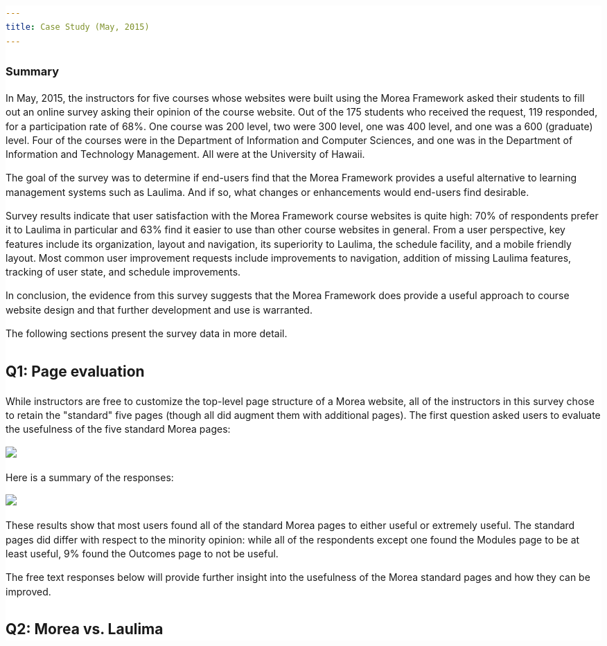 ```yaml
---
title: Case Study (May, 2015)
---
```


### Summary

In May, 2015, the instructors for five courses whose websites were built using the Morea Framework asked their students to fill out an online survey asking their opinion of the course website. Out of the 175 students who received the request, 119 responded, for a participation rate of 68%. One course was 200 level, two were 300 level, one was 400 level, and one was a 600 (graduate) level. Four of the courses were in the Department of Information and Computer Sciences, and one was in the Department of Information and Technology Management. All were at the University of Hawaii.

The goal of the survey was to determine if end-users find that the Morea Framework provides a useful alternative to learning management systems such as Laulima.  And if so, what changes or enhancements would end-users find desirable. 

Survey results indicate that user satisfaction with the Morea Framework course websites is quite high: 70% of respondents prefer it to Laulima in particular and 63% find it easier to use than other course websites in general. From a user perspective, key features include its organization, layout and navigation, its superiority to Laulima, the schedule facility, and a mobile friendly layout.  Most common user improvement requests include improvements to navigation, addition of missing Laulima features, tracking of user state, and schedule improvements. 

In conclusion, the evidence from this survey suggests that the Morea Framework does provide a useful  approach to course website design and that further development and use is warranted.

The following sections present the survey data in more detail. 

## Q1: Page evaluation

While instructors are free to customize the top-level page structure of a Morea website, all of the instructors in this survey chose to retain the "standard" five pages (though all did augment them with additional pages). The first question asked users to evaluate the usefulness of the five standard Morea pages:

![](/img/evaluation/case-study-may-2015/question1-pages.png)

Here is a summary of the responses:

![](/img/evaluation/case-study-may-2015/question1-summary.jpg)

These results show that most users found all of the standard Morea pages to either useful or extremely useful. The standard pages did differ with respect to the minority opinion:  while all of the respondents except one found the Modules page to be at least useful, 9% found the Outcomes page to not be useful.
  
The free text responses below will provide further insight into the usefulness of the Morea standard pages and how they can be improved.

## Q2: Morea vs. Laulima
